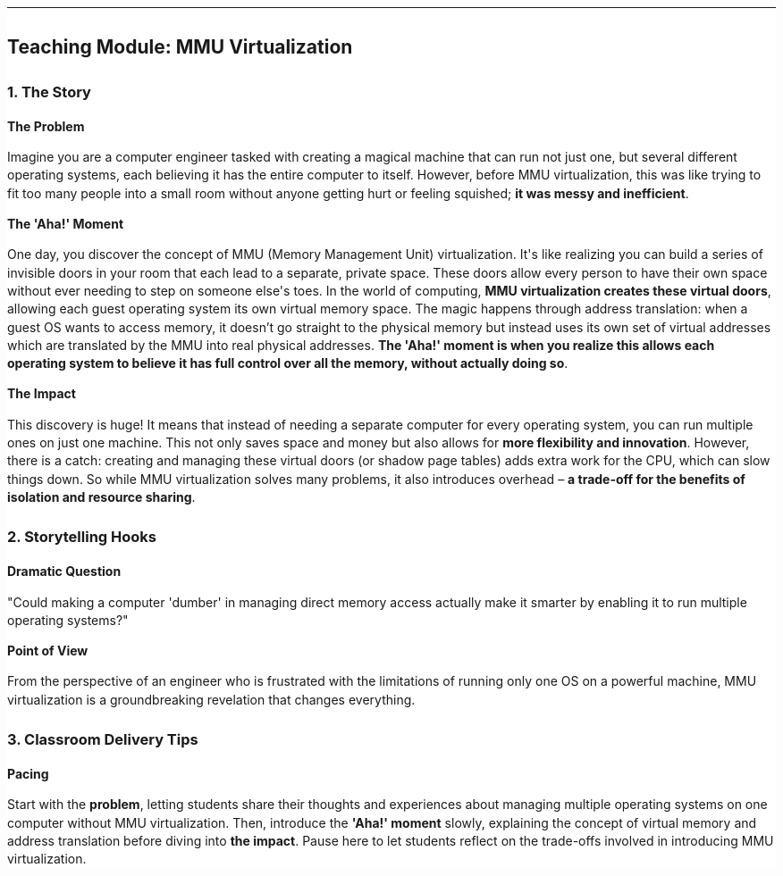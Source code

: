 
---

## Teaching Module: MMU Virtualization
### 1. The Story

**The Problem**

Imagine you are a computer engineer tasked with creating a magical machine that can run not just one, but several different operating systems, each believing it has the entire computer to itself. However, before MMU virtualization, this was like trying to fit too many people into a small room without anyone getting hurt or feeling squished; **it was messy and inefficient**.

**The 'Aha!' Moment**

One day, you discover the concept of MMU (Memory Management Unit) virtualization. It's like realizing you can build a series of invisible doors in your room that each lead to a separate, private space. These doors allow every person to have their own space without ever needing to step on someone else's toes. In the world of computing, **MMU virtualization creates these virtual doors**, allowing each guest operating system its own virtual memory space. The magic happens through address translation: when a guest OS wants to access memory, it doesn’t go straight to the physical memory but instead uses its own set of virtual addresses which are translated by the MMU into real physical addresses. **The 'Aha!' moment is when you realize this allows each operating system to believe it has full control over all the memory, without actually doing so**.

**The Impact**

This discovery is huge! It means that instead of needing a separate computer for every operating system, you can run multiple ones on just one machine. This not only saves space and money but also allows for **more flexibility and innovation**. However, there is a catch: creating and managing these virtual doors (or shadow page tables) adds extra work for the CPU, which can slow things down. So while MMU virtualization solves many problems, it also introduces overhead – **a trade-off for the benefits of isolation and resource sharing**.

### 2. Storytelling Hooks

**Dramatic Question**

"Could making a computer 'dumber' in managing direct memory access actually make it smarter by enabling it to run multiple operating systems?"

**Point of View**

From the perspective of an engineer who is frustrated with the limitations of running only one OS on a powerful machine, MMU virtualization is a groundbreaking revelation that changes everything.

### 3. Classroom Delivery Tips

**Pacing**

Start with the **problem**, letting students share their thoughts and experiences about managing multiple operating systems on one computer without MMU virtualization. Then, introduce the **'Aha!' moment** slowly, explaining the concept of virtual memory and address translation before diving into **the impact**. Pause here to let students reflect on the trade-offs involved in introducing MMU virtualization.
